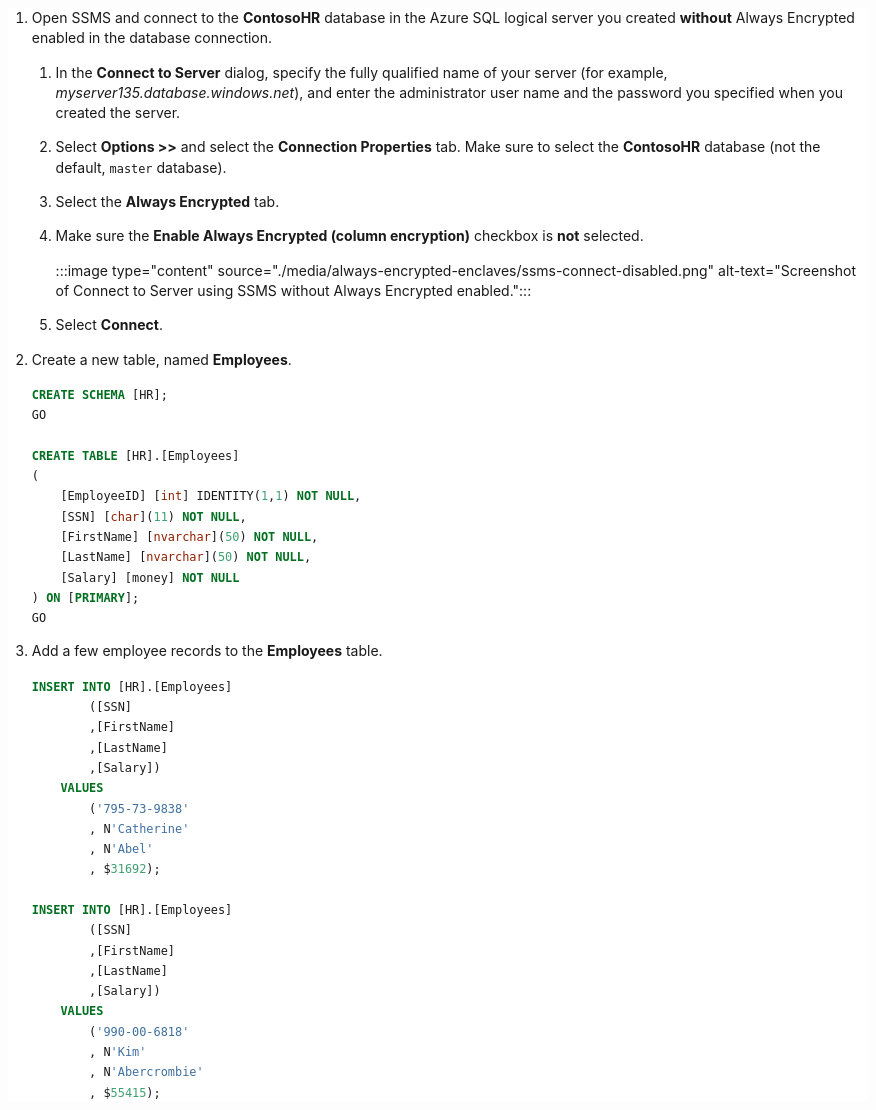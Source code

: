 1. Open SSMS and connect to the **ContosoHR** database in the Azure SQL logical server you created **without** Always Encrypted enabled in the database connection.
    1. In the **Connect to Server** dialog, specify the fully qualified name of your server (for example, *myserver135.database.windows.net*), and enter the administrator user name and the password you specified when you created the server.
    2. Select **Options >>** and select the **Connection Properties** tab. Make sure to select the **ContosoHR** database (not the default, `master` database).
    3. Select the **Always Encrypted** tab.
    4. Make sure the **Enable Always Encrypted (column encryption)** checkbox is **not** selected.

       :::image type="content" source="./media/always-encrypted-enclaves/ssms-connect-disabled.png" alt-text="Screenshot of Connect to Server using SSMS without Always Encrypted enabled.":::

    5. Select **Connect**.

2. Create a new table, named **Employees**.

    ```sql
    CREATE SCHEMA [HR];
    GO

    CREATE TABLE [HR].[Employees]
    (
        [EmployeeID] [int] IDENTITY(1,1) NOT NULL,
        [SSN] [char](11) NOT NULL,
        [FirstName] [nvarchar](50) NOT NULL,
        [LastName] [nvarchar](50) NOT NULL,
        [Salary] [money] NOT NULL
    ) ON [PRIMARY];
    GO
    ```

3. Add a few employee records to the **Employees** table.

    ```sql
    INSERT INTO [HR].[Employees]
            ([SSN]
            ,[FirstName]
            ,[LastName]
            ,[Salary])
        VALUES
            ('795-73-9838'
            , N'Catherine'
            , N'Abel'
            , $31692);

    INSERT INTO [HR].[Employees]
            ([SSN]
            ,[FirstName]
            ,[LastName]
            ,[Salary])
        VALUES
            ('990-00-6818'
            , N'Kim'
            , N'Abercrombie'
            , $55415);
    ```
